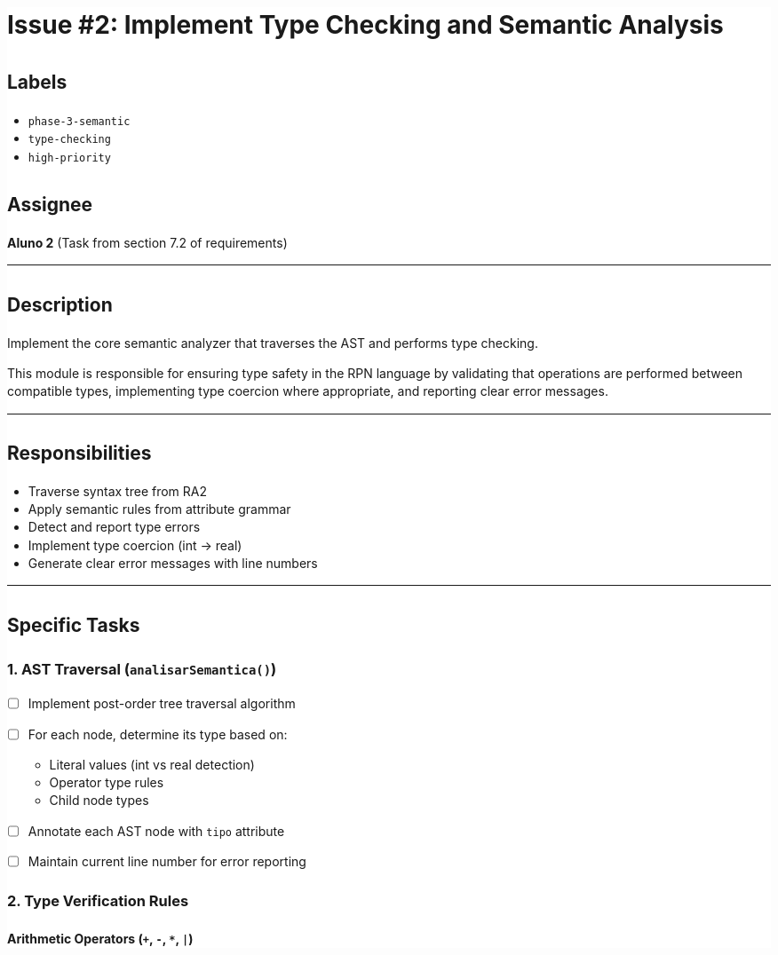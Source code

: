 # Issue #2: Implement Type Checking and Semantic Analysis

## Labels
- `phase-3-semantic`
- `type-checking`
- `high-priority`

## Assignee
**Aluno 2** (Task from section 7.2 of requirements)

---

## Description

Implement the core semantic analyzer that traverses the AST and performs type checking.

This module is responsible for ensuring type safety in the RPN language by validating that operations are performed between compatible types, implementing type coercion where appropriate, and reporting clear error messages.

---

## Responsibilities

- Traverse syntax tree from RA2
- Apply semantic rules from attribute grammar
- Detect and report type errors
- Implement type coercion (int → real)
- Generate clear error messages with line numbers

---

## Specific Tasks

### 1. AST Traversal (`analisarSemantica()`)

- [ ] Implement post-order tree traversal algorithm

- [ ] For each node, determine its type based on:
  - Literal values (int vs real detection)
  - Operator type rules
  - Child node types

- [ ] Annotate each AST node with `tipo` attribute

- [ ] Maintain current line number for error reporting

### 2. Type Verification Rules

#### Arithmetic Operators (`+`, `-`, `*`, `|`)

